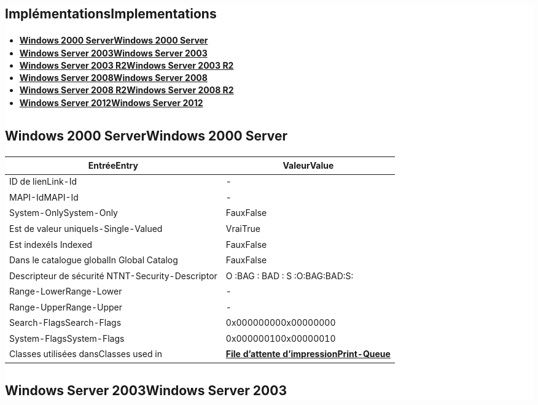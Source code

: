 

## <a name="implementations"></a><span data-ttu-id="149cb-123">Implémentations</span><span class="sxs-lookup"><span data-stu-id="149cb-123">Implementations</span></span>

-   [<span data-ttu-id="149cb-124">**Windows 2000 Server**</span><span class="sxs-lookup"><span data-stu-id="149cb-124">**Windows 2000 Server**</span></span>](#windows-2000-server)
-   [<span data-ttu-id="149cb-125">**Windows Server 2003**</span><span class="sxs-lookup"><span data-stu-id="149cb-125">**Windows Server 2003**</span></span>](#windows-server-2003)
-   [<span data-ttu-id="149cb-126">**Windows Server 2003 R2**</span><span class="sxs-lookup"><span data-stu-id="149cb-126">**Windows Server 2003 R2**</span></span>](#windows-server-2003-r2)
-   [<span data-ttu-id="149cb-127">**Windows Server 2008**</span><span class="sxs-lookup"><span data-stu-id="149cb-127">**Windows Server 2008**</span></span>](#windows-server-2008)
-   [<span data-ttu-id="149cb-128">**Windows Server 2008 R2**</span><span class="sxs-lookup"><span data-stu-id="149cb-128">**Windows Server 2008 R2**</span></span>](#windows-server-2008-r2)
-   [<span data-ttu-id="149cb-129">**Windows Server 2012**</span><span class="sxs-lookup"><span data-stu-id="149cb-129">**Windows Server 2012**</span></span>](#windows-server-2012)

## <a name="windows-2000-server"></a><span data-ttu-id="149cb-130">Windows 2000 Server</span><span class="sxs-lookup"><span data-stu-id="149cb-130">Windows 2000 Server</span></span>



| <span data-ttu-id="149cb-131">Entrée</span><span class="sxs-lookup"><span data-stu-id="149cb-131">Entry</span></span> | <span data-ttu-id="149cb-132">Valeur</span><span class="sxs-lookup"><span data-stu-id="149cb-132">Value</span></span> |
|------------------------|------------------------------------------------|
| <span data-ttu-id="149cb-133">ID de lien</span><span class="sxs-lookup"><span data-stu-id="149cb-133">Link-Id</span></span>                | \-                                             |
| <span data-ttu-id="149cb-134">MAPI-Id</span><span class="sxs-lookup"><span data-stu-id="149cb-134">MAPI-Id</span></span>                | \-                                             |
| <span data-ttu-id="149cb-135">System-Only</span><span class="sxs-lookup"><span data-stu-id="149cb-135">System-Only</span></span>            | <span data-ttu-id="149cb-136">Faux</span><span class="sxs-lookup"><span data-stu-id="149cb-136">False</span></span>                                          |
| <span data-ttu-id="149cb-137">Est de valeur unique</span><span class="sxs-lookup"><span data-stu-id="149cb-137">Is-Single-Valued</span></span>       | <span data-ttu-id="149cb-138">Vrai</span><span class="sxs-lookup"><span data-stu-id="149cb-138">True</span></span>                                           |
| <span data-ttu-id="149cb-139">Est indexé</span><span class="sxs-lookup"><span data-stu-id="149cb-139">Is Indexed</span></span>             | <span data-ttu-id="149cb-140">Faux</span><span class="sxs-lookup"><span data-stu-id="149cb-140">False</span></span>                                          |
| <span data-ttu-id="149cb-141">Dans le catalogue global</span><span class="sxs-lookup"><span data-stu-id="149cb-141">In Global Catalog</span></span>      | <span data-ttu-id="149cb-142">Faux</span><span class="sxs-lookup"><span data-stu-id="149cb-142">False</span></span>                                          |
| <span data-ttu-id="149cb-143">Descripteur de sécurité NT</span><span class="sxs-lookup"><span data-stu-id="149cb-143">NT-Security-Descriptor</span></span> | <span data-ttu-id="149cb-144">O :BAG : BAD : S :</span><span class="sxs-lookup"><span data-stu-id="149cb-144">O:BAG:BAD:S:</span></span>                                   |
| <span data-ttu-id="149cb-145">Range-Lower</span><span class="sxs-lookup"><span data-stu-id="149cb-145">Range-Lower</span></span>            | \-                                             |
| <span data-ttu-id="149cb-146">Range-Upper</span><span class="sxs-lookup"><span data-stu-id="149cb-146">Range-Upper</span></span>            | \-                                             |
| <span data-ttu-id="149cb-147">Search-Flags</span><span class="sxs-lookup"><span data-stu-id="149cb-147">Search-Flags</span></span>           | <span data-ttu-id="149cb-148">0x00000000</span><span class="sxs-lookup"><span data-stu-id="149cb-148">0x00000000</span></span>                                     |
| <span data-ttu-id="149cb-149">System-Flags</span><span class="sxs-lookup"><span data-stu-id="149cb-149">System-Flags</span></span>           | <span data-ttu-id="149cb-150">0x00000010</span><span class="sxs-lookup"><span data-stu-id="149cb-150">0x00000010</span></span>                                     |
| <span data-ttu-id="149cb-151">Classes utilisées dans</span><span class="sxs-lookup"><span data-stu-id="149cb-151">Classes used in</span></span>        | [<span data-ttu-id="149cb-152">**File d’attente d’impression**</span><span class="sxs-lookup"><span data-stu-id="149cb-152">**Print-Queue**</span></span>](c-printqueue.md)<br/> |



## <a name="windows-server-2003"></a><span data-ttu-id="149cb-153">Windows Server 2003</span><span class="sxs-lookup"><span data-stu-id="149cb-153">Windows Server 2003</span></span>
